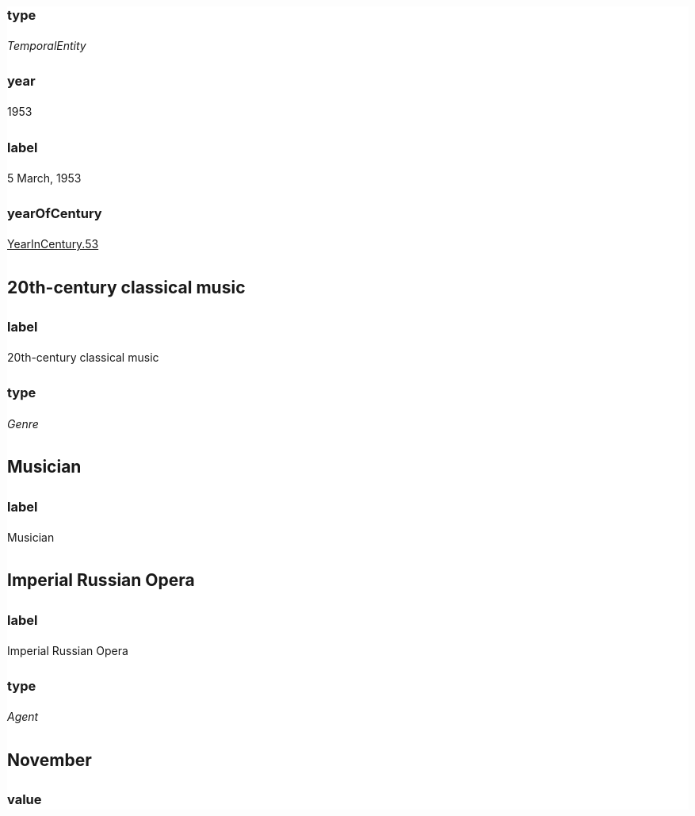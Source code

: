 ### type


*TemporalEntity*

### year


1953

### label


5 March, 1953

### yearOfCentury


[YearInCentury.53](#YearInCentury.53)

## 20th-century classical music

### label


20th-century classical music

### type


*Genre*

## Musician

### label


Musician

## Imperial Russian Opera

### label


Imperial Russian Opera

### type


*Agent*

## November

### value
